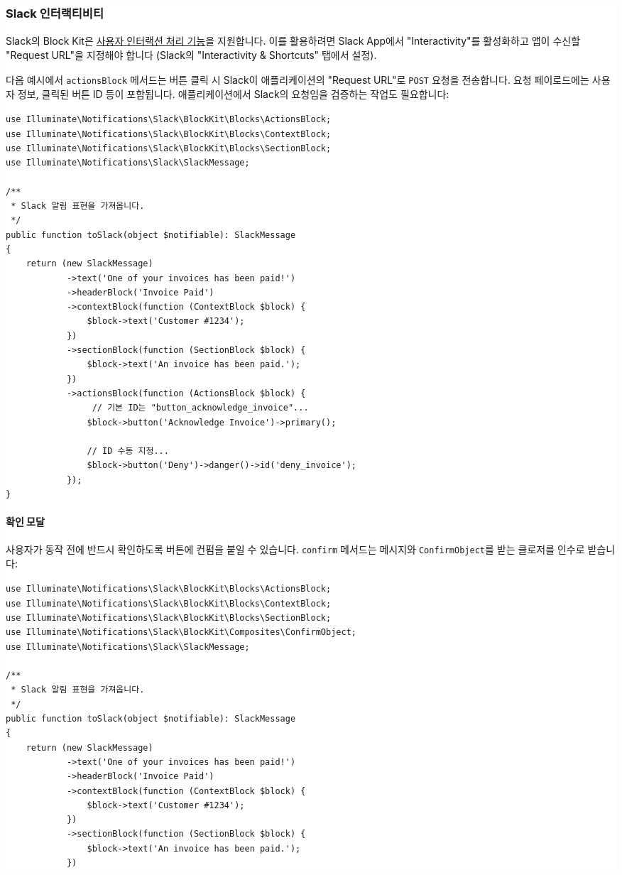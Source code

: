 <a name="slack-interactivity"></a>
### Slack 인터랙티비티

Slack의 Block Kit은 [사용자 인터랙션 처리 기능](https://api.slack.com/interactivity/handling)을 지원합니다. 이를 활용하려면 Slack App에서 "Interactivity"를 활성화하고 앱이 수신할 "Request URL"을 지정해야 합니다 (Slack의 "Interactivity & Shortcuts" 탭에서 설정).

다음 예시에서 `actionsBlock` 메서드는 버튼 클릭 시 Slack이 애플리케이션의 "Request URL"로 `POST` 요청을 전송합니다. 요청 페이로드에는 사용자 정보, 클릭된 버튼 ID 등이 포함됩니다. 애플리케이션에서 Slack의 요청임을 검증하는 작업도 필요합니다:

```
use Illuminate\Notifications\Slack\BlockKit\Blocks\ActionsBlock;
use Illuminate\Notifications\Slack\BlockKit\Blocks\ContextBlock;
use Illuminate\Notifications\Slack\BlockKit\Blocks\SectionBlock;
use Illuminate\Notifications\Slack\SlackMessage;

/**
 * Slack 알림 표현을 가져옵니다.
 */
public function toSlack(object $notifiable): SlackMessage
{
    return (new SlackMessage)
            ->text('One of your invoices has been paid!')
            ->headerBlock('Invoice Paid')
            ->contextBlock(function (ContextBlock $block) {
                $block->text('Customer #1234');
            })
            ->sectionBlock(function (SectionBlock $block) {
                $block->text('An invoice has been paid.');
            })
            ->actionsBlock(function (ActionsBlock $block) {
                 // 기본 ID는 "button_acknowledge_invoice"...
                $block->button('Acknowledge Invoice')->primary();

                // ID 수동 지정...
                $block->button('Deny')->danger()->id('deny_invoice');
            });
}
```

<a name="slack-confirmation-modals"></a>
#### 확인 모달

사용자가 동작 전에 반드시 확인하도록 버튼에 컨펌을 붙일 수 있습니다. `confirm` 메서드는 메시지와 `ConfirmObject`를 받는 클로저를 인수로 받습니다:

```
use Illuminate\Notifications\Slack\BlockKit\Blocks\ActionsBlock;
use Illuminate\Notifications\Slack\BlockKit\Blocks\ContextBlock;
use Illuminate\Notifications\Slack\BlockKit\Blocks\SectionBlock;
use Illuminate\Notifications\Slack\BlockKit\Composites\ConfirmObject;
use Illuminate\Notifications\Slack\SlackMessage;

/**
 * Slack 알림 표현을 가져옵니다.
 */
public function toSlack(object $notifiable): SlackMessage
{
    return (new SlackMessage)
            ->text('One of your invoices has been paid!')
            ->headerBlock('Invoice Paid')
            ->contextBlock(function (ContextBlock $block) {
                $block->text('Customer #1234');
            })
            ->sectionBlock(function (SectionBlock $block) {
                $block->text('An invoice has been paid.');
            })
```
